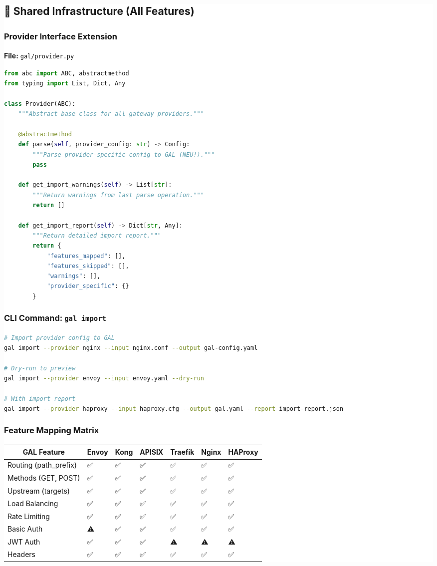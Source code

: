 
## 🎯 Shared Infrastructure (All Features)

### Provider Interface Extension

**File:** `gal/provider.py`

```python
from abc import ABC, abstractmethod
from typing import List, Dict, Any

class Provider(ABC):
    """Abstract base class for all gateway providers."""

    @abstractmethod
    def parse(self, provider_config: str) -> Config:
        """Parse provider-specific config to GAL (NEU!)."""
        pass

    def get_import_warnings(self) -> List[str]:
        """Return warnings from last parse operation."""
        return []

    def get_import_report(self) -> Dict[str, Any]:
        """Return detailed import report."""
        return {
            "features_mapped": [],
            "features_skipped": [],
            "warnings": [],
            "provider_specific": {}
        }
```

### CLI Command: `gal import`

```bash
# Import provider config to GAL
gal import --provider nginx --input nginx.conf --output gal-config.yaml

# Dry-run to preview
gal import --provider envoy --input envoy.yaml --dry-run

# With import report
gal import --provider haproxy --input haproxy.cfg --output gal.yaml --report import-report.json
```

### Feature Mapping Matrix

| GAL Feature | Envoy | Kong | APISIX | Traefik | Nginx | HAProxy |
|-------------|-------|------|--------|---------|-------|---------|
| Routing (path_prefix) | ✅ | ✅ | ✅ | ✅ | ✅ | ✅ |
| Methods (GET, POST) | ✅ | ✅ | ✅ | ✅ | ✅ | ✅ |
| Upstream (targets) | ✅ | ✅ | ✅ | ✅ | ✅ | ✅ |
| Load Balancing | ✅ | ✅ | ✅ | ✅ | ✅ | ✅ |
| Rate Limiting | ✅ | ✅ | ✅ | ✅ | ✅ | ✅ |
| Basic Auth | ⚠️ | ✅ | ✅ | ✅ | ✅ | ✅ |
| JWT Auth | ✅ | ✅ | ✅ | ⚠️ | ⚠️ | ⚠️ |
| Headers | ✅ | ✅ | ✅ | ✅ | ✅ | ✅ |